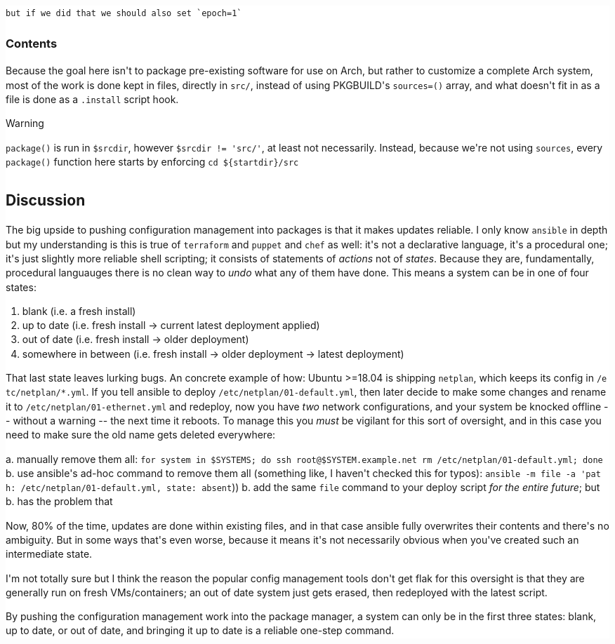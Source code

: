     but if we did that we should also set `epoch=1`


### Contents

Because the goal here isn't to package pre-existing software for use on Arch,
but rather to customize a complete Arch system, most of the work is done kept in files,
directly in `src/`, instead of using PKGBUILD's `sources=()` array, and what doesn't
fit in as a file is done as a `.install` script hook.

> [!warning]
>
> `package()` is run in `$srcdir`, however `$srcdir != 'src/'`, at least not necessarily.
> Instead, because we're not using `sources`, every `package()` function here starts by enforcing
> `cd ${startdir}/src`

## Discussion

The big upside to pushing configuration management into packages is that it makes updates reliable. I only know `ansible` in depth but my understanding is this is true of `terraform` and `puppet` and `chef` as well: it's not a declarative language, it's a procedural one; it's just slightly more reliable shell scripting; it consists of statements of *actions* not of *states*. Because they are, fundamentally, procedural languauges there is no clean way to *undo* what any of them have done. This means a system can be in one of four states:

1. blank (i.e. a fresh install)
2. up to date (i.e. fresh install -> current latest deployment applied)
3. out of date (i.e. fresh install -> older deployment)
3. somewhere in between (i.e. fresh install -> older deployment -> latest deployment)

That last state leaves lurking bugs. An concrete example of how: Ubuntu >=18.04 is shipping `netplan`, which keeps its config in `/etc/netplan/*.yml`. If you tell ansible to deploy `/etc/netplan/01-default.yml`, then later decide to make some changes and rename it to `/etc/netplan/01-ethernet.yml` and redeploy, now you have *two* network configurations, and your system be knocked offline -- without a warning -- the next time it reboots. To manage this you *must* be vigilant for this sort of oversight, and in this case you need to make sure the old name gets deleted everywhere:

a. manually remove them all: `for system in $SYSTEMS; do ssh root@$SYSTEM.example.net rm /etc/netplan/01-default.yml; done`
b. use ansible's ad-hoc command to remove them all (something like, I haven't checked this for typos): `ansible -m file -a 'path: /etc/netplan/01-default.yml, state: absent`))
b. add the same `file` command to your deploy script *for the entire future*; but b. has the problem that

Now, 80% of the time, updates are done within existing files, and in that case ansible fully overwrites their contents and there's no ambiguity. But in some ways that's even worse, because it means it's not necessarily obvious when you've created such an intermediate state.

I'm not totally sure but I think the reason the popular config management tools don't get flak for this oversight is that they are generally run on fresh VMs/containers; an out of date system just gets erased, then redeployed with the latest script.

By pushing the configuration management work into the package manager, a system can only be in the first three states: blank, up to date, or out of date, and bringing it up to date is a reliable one-step command.


[^containercancel]: If you switch to this, you also have to switch the lines that edit /etc/pacman.conf to edit the host system, and you can comment out the lines that create the container.
[^pacmanconfdont]: If you switch to this, you can comment out the lines that edit /etc/pacman.conf.
[^timing]: These are for running a full build, as described above.
[^measure_timing]: This was measured on a machine that also had versions of most of these packages installed already. On a dedicated build machine it should be closer to `makechrootpkg`, except for the time lost building the initial container.